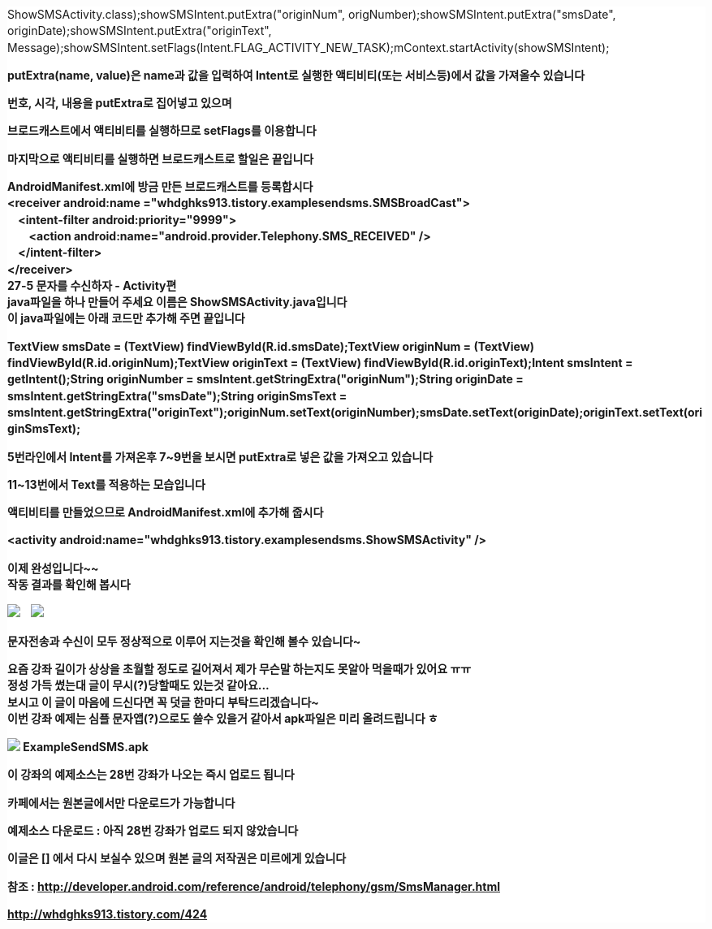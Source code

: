ShowSMSActivity.class);showSMSIntent.putExtra("originNum", origNumber);showSMSIntent.putExtra("smsDate", originDate);showSMSIntent.putExtra("originText", Message);showSMSIntent.setFlags(Intent.FLAG_ACTIVITY_NEW_TASK);mContext.startActivity(showSMSIntent);</pre></div><p><b></p></div><p></p><p>putExtra(name, value)은 name과 값을 입력하여 Intent로 실행한 액티비티(또는 서비스등)에서 값을 가져올수 있습니다</p><p><b></p><p>번호, 시각, 내용을 putExtra로 집어넣고 있으며</p><p>브로드캐스트에서 액티비티를 실행하므로 setFlags를 이용합니다</p><p><b></p><p>마지막으로 액티비티를 실행하면 브로드캐스트로 할일은 끝입니다</p><b></div><div>AndroidManifest.xml에 방금 만든 브로드캐스트를 등록합시다</div><div><div>&lt;receiver android:name ="whdghks913.tistory.examplesendsms.SMSBroadCast"&gt;</div><div>&nbsp; &nbsp; &lt;intent-filter android:priority="9999"&gt;</div><div>&nbsp; &nbsp; &nbsp; &nbsp; &lt;action android:name="android.provider.Telephony.SMS_RECEIVED" /&gt;</div><div>&nbsp; &nbsp; &lt;/intent-filter&gt;</div><div><span>&lt;/receiver&gt;</span><b></div></div><div><b></div><div><b></div><div><b></div><div><span>27-5 문자를 수신하자 - Activity편</span></div><div>java파일을 하나 만들어 주세요 이름은&nbsp;ShowSMSActivity.java입니다</div><div><b></div><div>이 java파일에는 아래 코드만 추가해 주면 끝입니다</div><div><p></p><div><p><b></p><div><p>TextView smsDate = (TextView) findViewById(R.id.smsDate);TextView originNum = (TextView) findViewById(R.id.originNum);TextView originText = (TextView) findViewById(R.id.originText);Intent smsIntent = getIntent();String originNumber = smsIntent.getStringExtra("originNum");String originDate = smsIntent.getStringExtra("smsDate");String originSmsText = smsIntent.getStringExtra("originText");originNum.setText(originNumber);smsDate.setText(originDate);originText.setText(originSmsText);</pre></div><p><b></p></div><p></p><p>5번라인에서 Intent를 가져온후 7~9번을 보시면 putExtra로 넣은 값을 가져오고 있습니다<b></p><p><b></p><p>11~13번에서 Text를 적용하는 모습입니다</p><p><b></p><p><b></p><p>액티비티를 만들었으므로 AndroidManifest.xml에 추가해 줍시다</p><div><p>&lt;activity android:name="whdghks913.tistory.examplesendsms.ShowSMSActivity" /&gt;<b></p></div><b></div><div><b></div><div>이제 완성입니다~~</div><div>작동 결과를 확인해 봅시다</div><div><b></div><div><p><img src="https://dthumb-phinf.pstatic.net/?src=%22http%3A%2F%2Fcfile9.uf.tistory.com%2Fimage%2F2129D93552EA08461956BF%22&amp;type=cafe_wa740">&nbsp; &nbsp;&nbsp;<img src="https://dthumb-phinf.pstatic.net/?src=%22http%3A%2F%2Fcfile25.uf.tistory.com%2Fimage%2F253BCF3552EA084615693F%22&amp;type=cafe_wa740"></p><p><b></p><p>문자전송과 수신이 모두 정상적으로 이루어 지는것을 확인해 볼수 있습니다~</p></div><div><b></div><div><b></div><div><b></div><div>요즘 강좌 길이가 상상을 초월할 정도로 길어져서 제가 무슨말 하는지도 못알아 먹을때가 있어요 ㅠㅠ</div><div>정성 가득 썼는대 글이 무시(?)당할때도 있는것 같아요...</div><div><b></div><div>보시고 이 글이 마음에 드신다면 꼭 덧글 한마디 부탁드리겠습니다~</div><div><b></div><div><b></div><div>이번 강좌 예제는 심플 문자앱(?)으로도 쓸수 있을거 같아서 apk파일은 미리 올려드립니다 ㅎ</div><div><b></div><div><p><b><img src="https://dthumb-phinf.pstatic.net/?src=%22http%3A%2F%2Fi1.daumcdn.net%2Ficon%2Feditor%2Fp_etc_s.gif%22&amp;type=cafe_wa740">&nbsp;ExampleSendSMS.apk</button></p><p><b></p></div><div><b></div><div><div><p>이 강좌의 예제소스는 28번 강좌가&nbsp;나오는 즉시 업로드 됩니다</p><p>카페에서는 원본글에서만 다운로드가 가능합니다</p><div><p>예제소스 다운로드 : 아직 28번 강좌가 업로드 되지 않았습니다</p></div><p><b></p></div><p></p><p><b></p><p></p><div><b><p>이글은 [] 에서 다시 보실수 있으며 원본 글의 저작권은 미르에게 있습니다</p><b></div><p></p><p><b></p></div><p>참조 :&nbsp;http://developer.android.com/reference/android/telephony/gsm/SmsManager.html</p><p>http://whdghks913.tistory.com/424</p><div><b></div>
